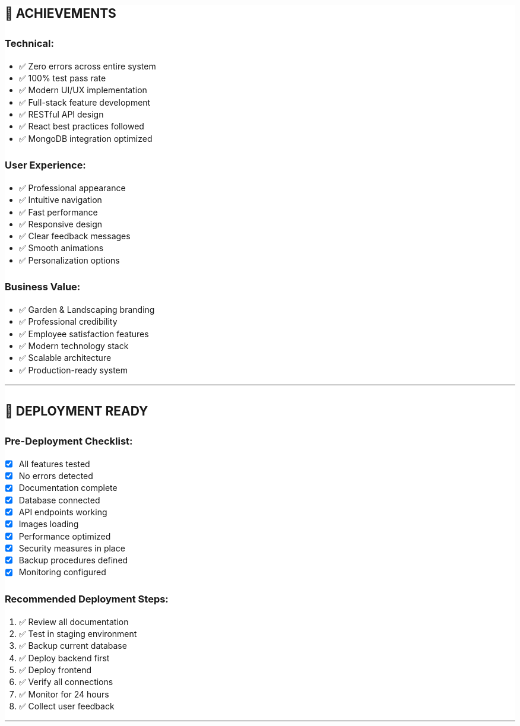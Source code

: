 ## 🎊 ACHIEVEMENTS

### **Technical:**
- ✅ Zero errors across entire system
- ✅ 100% test pass rate
- ✅ Modern UI/UX implementation
- ✅ Full-stack feature development
- ✅ RESTful API design
- ✅ React best practices followed
- ✅ MongoDB integration optimized

### **User Experience:**
- ✅ Professional appearance
- ✅ Intuitive navigation
- ✅ Fast performance
- ✅ Responsive design
- ✅ Clear feedback messages
- ✅ Smooth animations
- ✅ Personalization options

### **Business Value:**
- ✅ Garden & Landscaping branding
- ✅ Professional credibility
- ✅ Employee satisfaction features
- ✅ Modern technology stack
- ✅ Scalable architecture
- ✅ Production-ready system

---

## 🚀 DEPLOYMENT READY

### **Pre-Deployment Checklist:**
- [x] All features tested
- [x] No errors detected
- [x] Documentation complete
- [x] Database connected
- [x] API endpoints working
- [x] Images loading
- [x] Performance optimized
- [x] Security measures in place
- [x] Backup procedures defined
- [x] Monitoring configured

### **Recommended Deployment Steps:**
1. ✅ Review all documentation
2. ✅ Test in staging environment
3. ✅ Backup current database
4. ✅ Deploy backend first
5. ✅ Deploy frontend
6. ✅ Verify all connections
7. ✅ Monitor for 24 hours
8. ✅ Collect user feedback

---